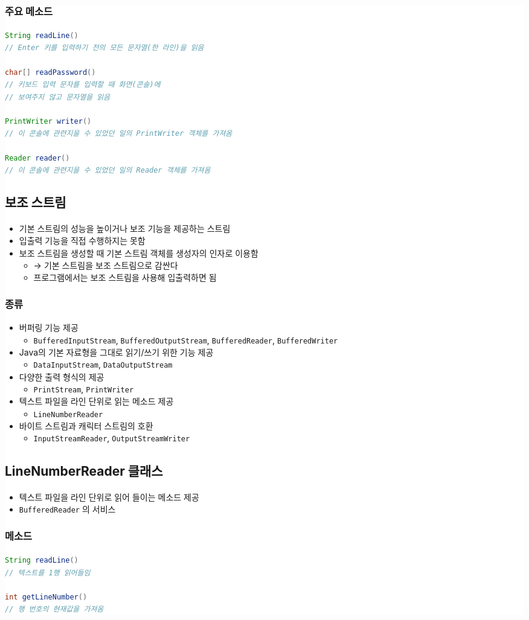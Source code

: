 ### 주요 메소드

```java
String readLine()
// Enter 키를 입력하기 전의 모든 문자열(한 라인)을 읽음

char[] readPassword()
// 키보드 입력 문자를 입력할 때 화면(콘솔)에
// 보여주지 않고 문자열을 읽음

PrintWriter writer()
// 이 콘솔에 관련지을 수 있었던 일의 PrintWriter 객체를 가져옴

Reader reader()
// 이 콘솔에 관련지을 수 있었던 일의 Reader 객체를 가져옴
```

## 보조 스트림
- 기본 스트림의 성능을 높이거나 보조 기능을 제공하는 스트림
- 입출력 기능을 직접 수행하지는 못함
- 보조 스트림을 생성할 때 기본 스트림 객체를 생성자의 인자로 이용함
  + → 기본 스트림을 보조 스트림으로 감싼다
  + 프로그램에서는 보조 스트림을 사용해 입출력하면 됨

### 종류

- 버퍼링 기능 제공
  + `BufferedInputStream`, `BufferedOutputStream`, `BufferedReader`, `BufferedWriter`
- Java의 기본 자료형을 그대로 읽기/쓰기 위한 기능 제공
  + `DataInputStream`, `DataOutputStream`
- 다양한 출력 형식의 제공
  + `PrintStream`, `PrintWriter`
- 텍스트 파일을 라인 단위로 읽는 메소드 제공
  + `LineNumberReader`
- 바이트 스트림과 캐릭터 스트림의 호환
  + `InputStreamReader`, `OutputStreamWriter`


## LineNumberReader 클래스
- 텍스트 파일을 라인 단위로 읽어 들이는 메소드 제공
- `BufferedReader` 의 서비스

### 메소드

```java
String readLine()
// 텍스트를 1행 읽어들임

int getLineNumber()
// 행 번호의 현재값을 가져옴
```
